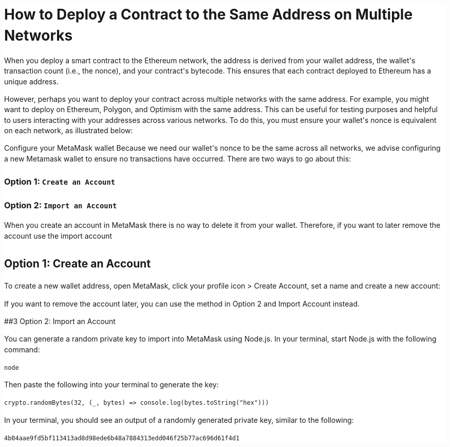 
# How to Deploy a Contract to the Same Address on Multiple Networks

When you deploy a smart contract to the Ethereum network, the address is derived from your wallet address, the wallet's transaction count (i.e., the nonce), and your contract's bytecode. This ensures that each contract deployed to Ethereum has a unique address.

However, perhaps you want to deploy your contract across multiple networks with the same address. For example, you might want to deploy on Ethereum, Polygon, and Optimism with the same address. This can be useful for testing purposes and helpful to users interacting with your addresses across various networks. To do this, you must ensure your wallet's nonce is equivalent on each network, as illustrated below:



Configure your MetaMask wallet
Because we need our wallet's nonce to be the same across all networks, we advise configuring a new Metamask wallet to ensure no transactions have occurred. There are two ways to go about this:

### Option 1: `Create an Account`

### Option 2: `Import an Account`

When you create an account in MetaMask there is no way to delete it from your wallet. Therefore, if you want to later remove the account use the import account


## Option 1: Create an Account
To create a new wallet address, open MetaMask, click your profile icon > Create Account, set a name and create a new account:

If you want to remove the account later, you can use the method in Option 2 and Import Account instead.


##3 Option 2: Import an Account

You can generate a random private key to import into MetaMask using Node.js. In your terminal, start Node.js with the following command:


```shell
node
```

Then paste the following into your terminal to generate the key:

```shell
crypto.randomBytes(32, (_, bytes) => console.log(bytes.toString("hex")))
```

In your terminal, you should see an output of a randomly generated private key, similar to the following:

```shell
4b04aae9fd5bf113413ad8d98ede6b48a7884313edd046f25b77ac696d61f4d1
```
